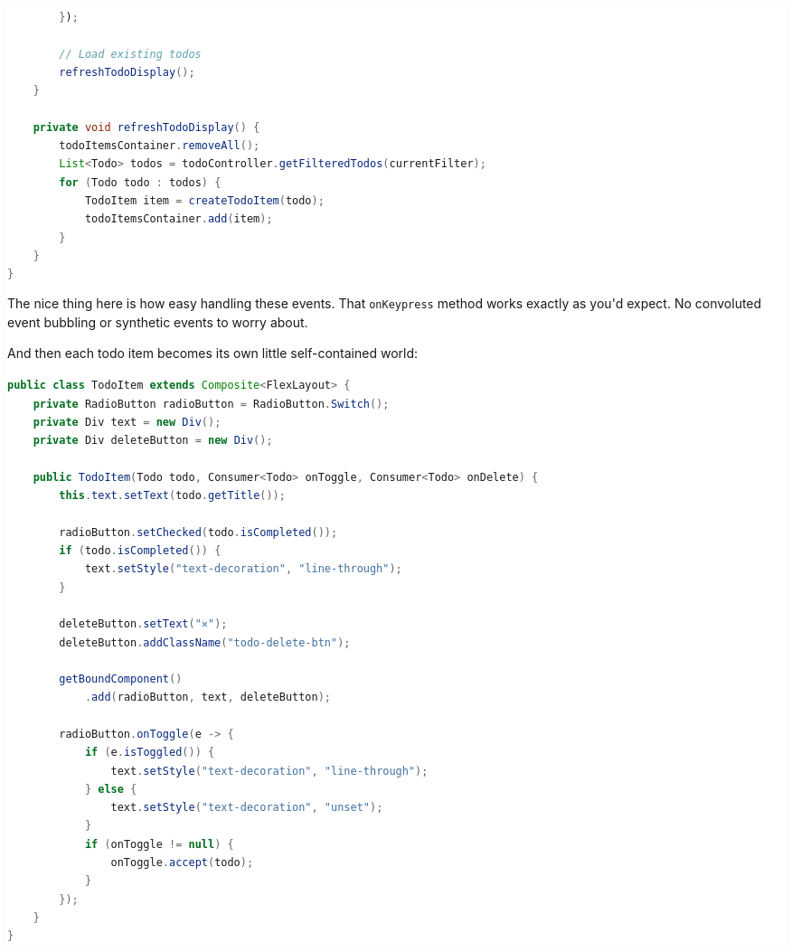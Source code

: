 ```java
        });

        // Load existing todos
        refreshTodoDisplay();
    }

    private void refreshTodoDisplay() {
        todoItemsContainer.removeAll();
        List<Todo> todos = todoController.getFilteredTodos(currentFilter);
        for (Todo todo : todos) {
            TodoItem item = createTodoItem(todo);
            todoItemsContainer.add(item);
        }
    }
}
```

The nice thing here is how easy handling these events. That `onKeypress` method works exactly as you'd expect. No convoluted event bubbling or synthetic events to worry about.

And then each todo item becomes its own little self-contained world:

```java
public class TodoItem extends Composite<FlexLayout> {
    private RadioButton radioButton = RadioButton.Switch();
    private Div text = new Div();
    private Div deleteButton = new Div();

    public TodoItem(Todo todo, Consumer<Todo> onToggle, Consumer<Todo> onDelete) {
        this.text.setText(todo.getTitle());

        radioButton.setChecked(todo.isCompleted());
        if (todo.isCompleted()) {
            text.setStyle("text-decoration", "line-through");
        }

        deleteButton.setText("✕");
        deleteButton.addClassName("todo-delete-btn");

        getBoundComponent()
            .add(radioButton, text, deleteButton);

        radioButton.onToggle(e -> {
            if (e.isToggled()) {
                text.setStyle("text-decoration", "line-through");
            } else {
                text.setStyle("text-decoration", "unset");
            }
            if (onToggle != null) {
                onToggle.accept(todo);
            }
        });
    }
}
```
